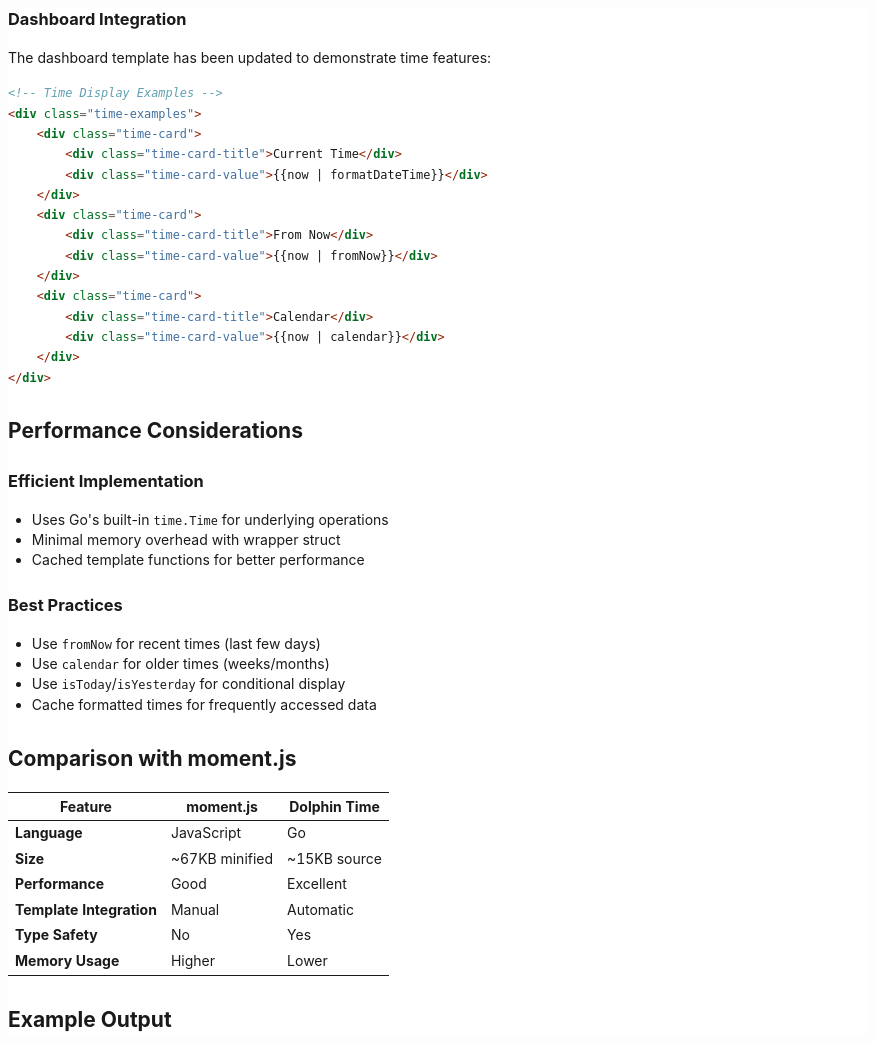 ### **Dashboard Integration**

The dashboard template has been updated to demonstrate time features:

```html
<!-- Time Display Examples -->
<div class="time-examples">
    <div class="time-card">
        <div class="time-card-title">Current Time</div>
        <div class="time-card-value">{{now | formatDateTime}}</div>
    </div>
    <div class="time-card">
        <div class="time-card-title">From Now</div>
        <div class="time-card-value">{{now | fromNow}}</div>
    </div>
    <div class="time-card">
        <div class="time-card-title">Calendar</div>
        <div class="time-card-value">{{now | calendar}}</div>
    </div>
</div>
```

## Performance Considerations

### **Efficient Implementation**
- Uses Go's built-in `time.Time` for underlying operations
- Minimal memory overhead with wrapper struct
- Cached template functions for better performance

### **Best Practices**
- Use `fromNow` for recent times (last few days)
- Use `calendar` for older times (weeks/months)
- Use `isToday`/`isYesterday` for conditional display
- Cache formatted times for frequently accessed data

## Comparison with moment.js

| Feature | moment.js | Dolphin Time |
|---------|-----------|--------------|
| **Language** | JavaScript | Go |
| **Size** | ~67KB minified | ~15KB source |
| **Performance** | Good | Excellent |
| **Template Integration** | Manual | Automatic |
| **Type Safety** | No | Yes |
| **Memory Usage** | Higher | Lower |

## Example Output
